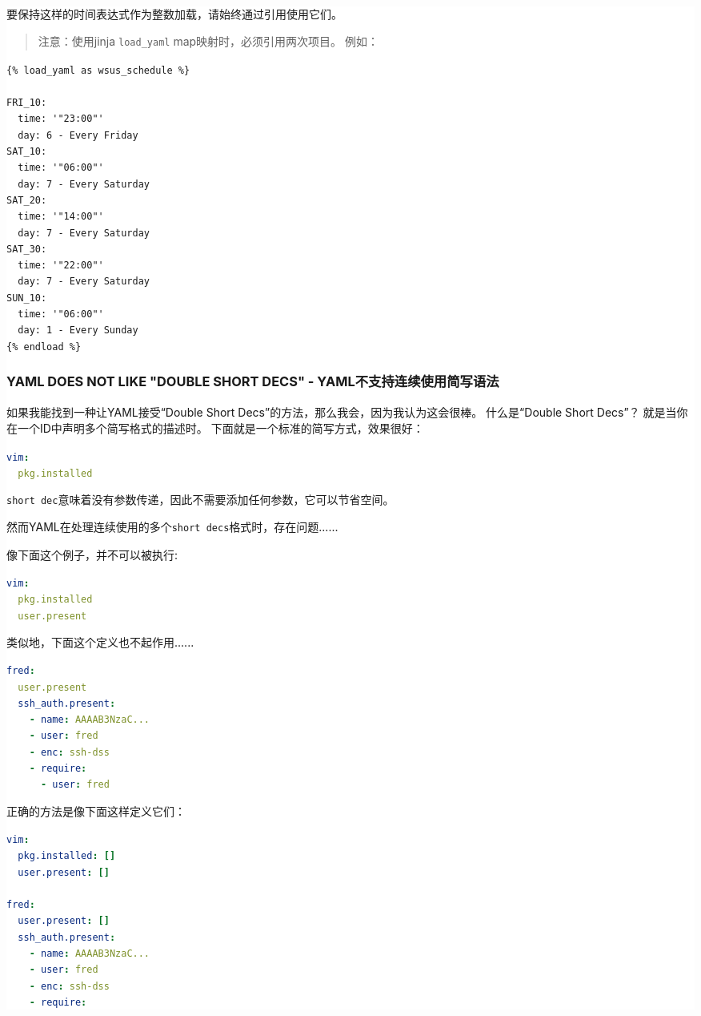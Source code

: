 要保持这样的时间表达式作为整数加载，请始终通过引用使用它们。

> 注意：使用jinja `load_yaml` map映射时，必须引用两次项目。 例如：
```jinja
{% load_yaml as wsus_schedule %}

FRI_10:
  time: '"23:00"'
  day: 6 - Every Friday
SAT_10:
  time: '"06:00"'
  day: 7 - Every Saturday
SAT_20:
  time: '"14:00"'
  day: 7 - Every Saturday
SAT_30:
  time: '"22:00"'
  day: 7 - Every Saturday
SUN_10:
  time: '"06:00"'
  day: 1 - Every Sunday
{% endload %}
```

### YAML DOES NOT LIKE "DOUBLE SHORT DECS" - YAML不支持连续使用简写语法
如果我能找到一种让YAML接受“Double Short Decs”的方法，那么我会，因为我认为这会很棒。 什么是“Double Short Decs”？ 就是当你在一个ID中声明多个简写格式的描述时。 下面就是一个标准的简写方式，效果很好：
```yaml
vim:
  pkg.installed
```
`short dec`意味着没有参数传递，因此不需要添加任何参数，它可以节省空间。

然而YAML在处理连续使用的多个`short decs`格式时，存在问题......

像下面这个例子，并不可以被执行:
```yaml
vim:
  pkg.installed
  user.present
```
类似地，下面这个定义也不起作用......
```yaml
fred:
  user.present
  ssh_auth.present:
    - name: AAAAB3NzaC...
    - user: fred
    - enc: ssh-dss
    - require:
      - user: fred
```
正确的方法是像下面这样定义它们：
```yaml
vim:
  pkg.installed: []
  user.present: []

fred:
  user.present: []
  ssh_auth.present:
    - name: AAAAB3NzaC...
    - user: fred
    - enc: ssh-dss
    - require:
```